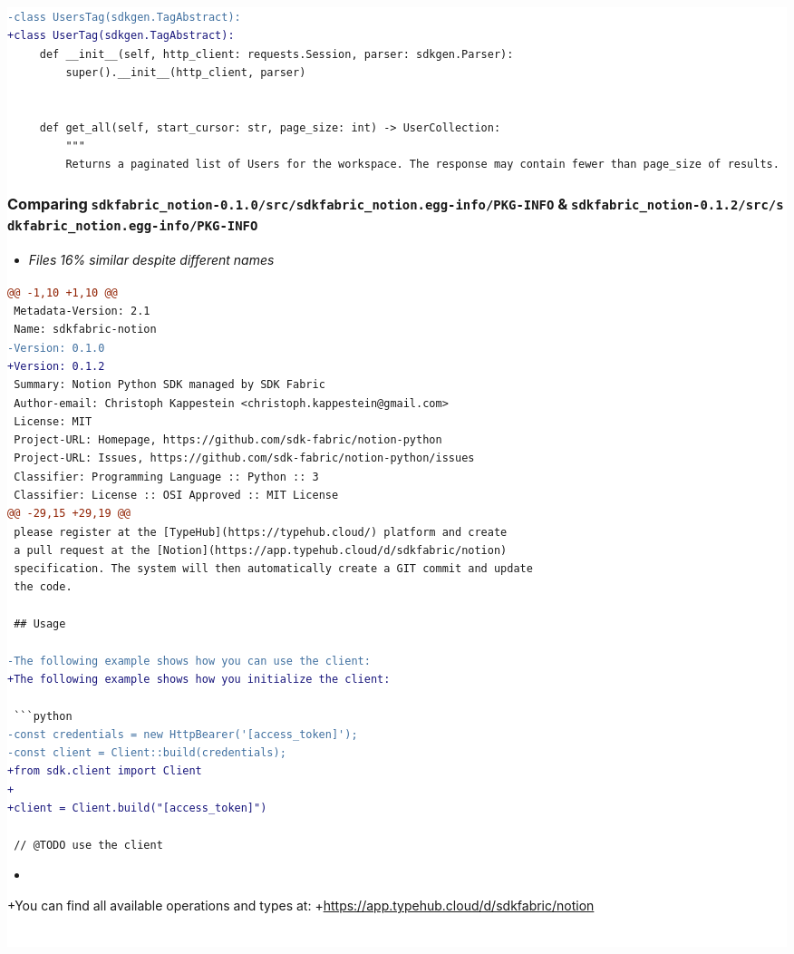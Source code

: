 ```diff
-class UsersTag(sdkgen.TagAbstract):
+class UserTag(sdkgen.TagAbstract):
     def __init__(self, http_client: requests.Session, parser: sdkgen.Parser):
         super().__init__(http_client, parser)
 
 
     def get_all(self, start_cursor: str, page_size: int) -> UserCollection:
         """
         Returns a paginated list of Users for the workspace. The response may contain fewer than page_size of results.
```

### Comparing `sdkfabric_notion-0.1.0/src/sdkfabric_notion.egg-info/PKG-INFO` & `sdkfabric_notion-0.1.2/src/sdkfabric_notion.egg-info/PKG-INFO`

 * *Files 16% similar despite different names*

```diff
@@ -1,10 +1,10 @@
 Metadata-Version: 2.1
 Name: sdkfabric-notion
-Version: 0.1.0
+Version: 0.1.2
 Summary: Notion Python SDK managed by SDK Fabric
 Author-email: Christoph Kappestein <christoph.kappestein@gmail.com>
 License: MIT
 Project-URL: Homepage, https://github.com/sdk-fabric/notion-python
 Project-URL: Issues, https://github.com/sdk-fabric/notion-python/issues
 Classifier: Programming Language :: Python :: 3
 Classifier: License :: OSI Approved :: MIT License
@@ -29,15 +29,19 @@
 please register at the [TypeHub](https://typehub.cloud/) platform and create
 a pull request at the [Notion](https://app.typehub.cloud/d/sdkfabric/notion)
 specification. The system will then automatically create a GIT commit and update
 the code.
 
 ## Usage
 
-The following example shows how you can use the client:
+The following example shows how you initialize the client:
 
 ```python
-const credentials = new HttpBearer('[access_token]');
-const client = Client::build(credentials);
+from sdk.client import Client
+
+client = Client.build("[access_token]")
 
 // @TODO use the client
 ```
+
+You can find all available operations and types at:
+https://app.typehub.cloud/d/sdkfabric/notion
```

